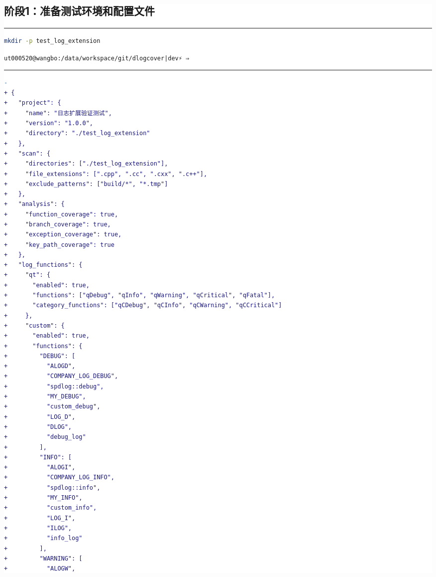 
## 阶段1：准备测试环境和配置文件

---

```bash
mkdir -p test_log_extension
```

```
ut000520@wangbo:/data/workspace/git/dlogcover|dev⚡ ⇒  

```

---

```diff
- 
+ {
+   "project": {
+     "name": "日志扩展验证测试",
+     "version": "1.0.0",
+     "directory": "./test_log_extension"
+   },
+   "scan": {
+     "directories": ["./test_log_extension"],
+     "file_extensions": [".cpp", ".cc", ".cxx", ".c++"],
+     "exclude_patterns": ["build/*", "*.tmp"]
+   },
+   "analysis": {
+     "function_coverage": true,
+     "branch_coverage": true,
+     "exception_coverage": true,
+     "key_path_coverage": true
+   },
+   "log_functions": {
+     "qt": {
+       "enabled": true,
+       "functions": ["qDebug", "qInfo", "qWarning", "qCritical", "qFatal"],
+       "category_functions": ["qCDebug", "qCInfo", "qCWarning", "qCCritical"]
+     },
+     "custom": {
+       "enabled": true,
+       "functions": {
+         "DEBUG": [
+           "ALOGD", 
+           "COMPANY_LOG_DEBUG", 
+           "spdlog::debug", 
+           "MY_DEBUG", 
+           "custom_debug",
+           "LOG_D",
+           "DLOG",
+           "debug_log"
+         ],
+         "INFO": [
+           "ALOGI", 
+           "COMPANY_LOG_INFO", 
+           "spdlog::info", 
+           "MY_INFO", 
+           "custom_info",
+           "LOG_I",
+           "ILOG",
+           "info_log"
+         ],
+         "WARNING": [
+           "ALOGW", 
```